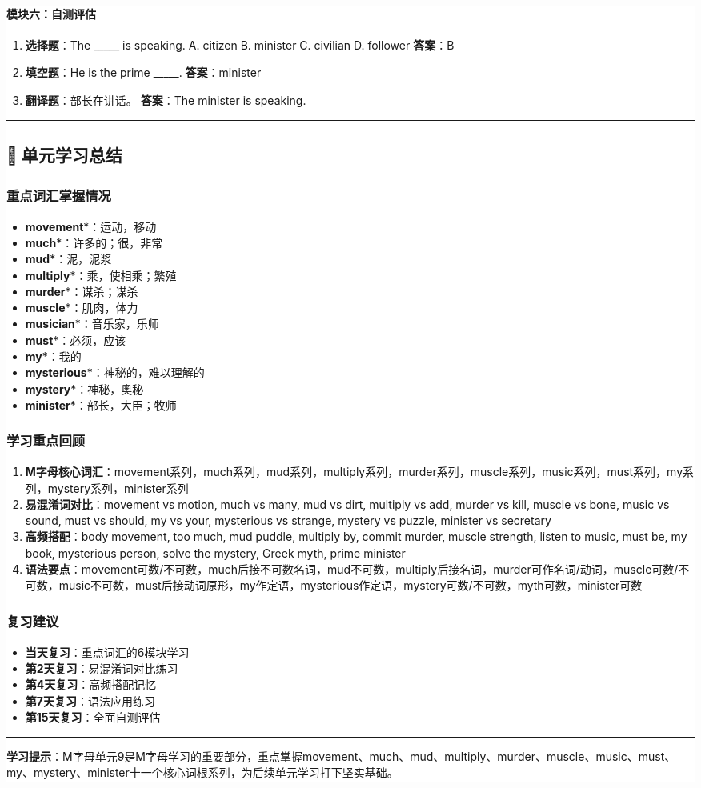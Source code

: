 #### 模块六：自测评估

1. **选择题**：The _____ is speaking.
   A. citizen  B. minister  C. civilian  D. follower
   **答案**：B

2. **填空题**：He is the prime _____.
   **答案**：minister

3. **翻译题**：部长在讲话。
   **答案**：The minister is speaking.

---

## 🎯 单元学习总结

### 重点词汇掌握情况
- **movement***：运动，移动
- **much***：许多的；很，非常
- **mud***：泥，泥浆
- **multiply***：乘，使相乘；繁殖
- **murder***：谋杀；谋杀
- **muscle***：肌肉，体力
- **musician***：音乐家，乐师
- **must***：必须，应该
- **my***：我的
- **mysterious***：神秘的，难以理解的
- **mystery***：神秘，奥秘
- **minister***：部长，大臣；牧师

### 学习重点回顾
1. **M字母核心词汇**：movement系列，much系列，mud系列，multiply系列，murder系列，muscle系列，music系列，must系列，my系列，mystery系列，minister系列
2. **易混淆词对比**：movement vs motion, much vs many, mud vs dirt, multiply vs add, murder vs kill, muscle vs bone, music vs sound, must vs should, my vs your, mysterious vs strange, mystery vs puzzle, minister vs secretary
3. **高频搭配**：body movement, too much, mud puddle, multiply by, commit murder, muscle strength, listen to music, must be, my book, mysterious person, solve the mystery, Greek myth, prime minister
4. **语法要点**：movement可数/不可数，much后接不可数名词，mud不可数，multiply后接名词，murder可作名词/动词，muscle可数/不可数，music不可数，must后接动词原形，my作定语，mysterious作定语，mystery可数/不可数，myth可数，minister可数

### 复习建议
- **当天复习**：重点词汇的6模块学习
- **第2天复习**：易混淆词对比练习
- **第4天复习**：高频搭配记忆
- **第7天复习**：语法应用练习
- **第15天复习**：全面自测评估

---

**学习提示**：M字母单元9是M字母学习的重要部分，重点掌握movement、much、mud、multiply、murder、muscle、music、must、my、mystery、minister十一个核心词根系列，为后续单元学习打下坚实基础。
